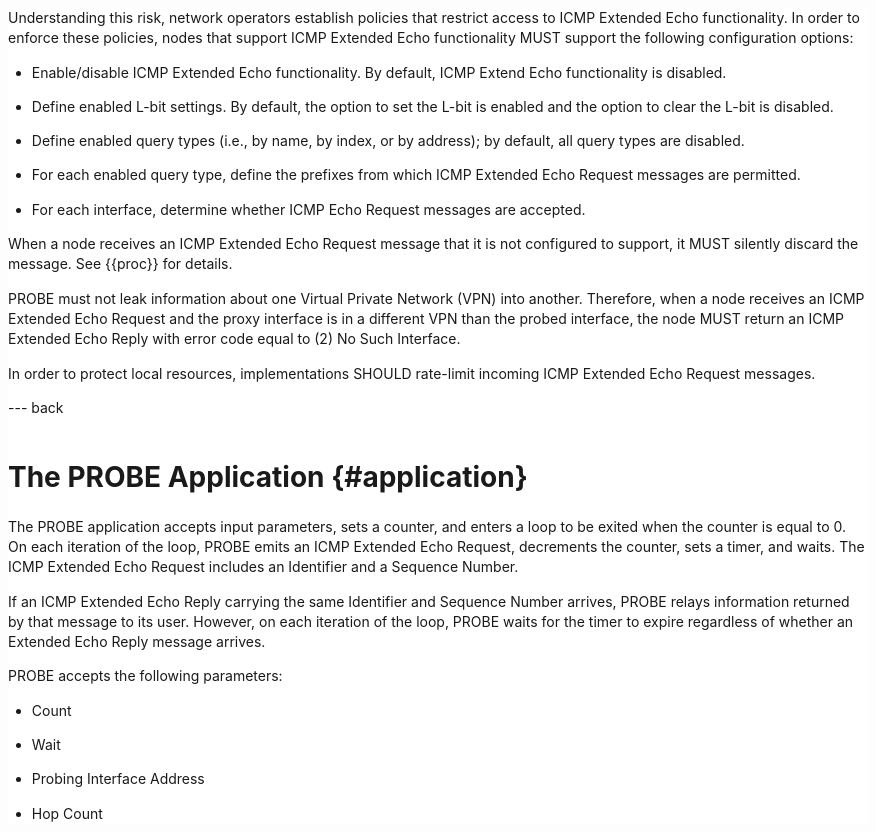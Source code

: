 Understanding this risk, network operators establish policies that
restrict access to ICMP Extended Echo functionality. In order to enforce
these policies, nodes that support ICMP Extended Echo functionality MUST
support the following configuration options:

* Enable/disable ICMP Extended Echo functionality. By default, ICMP
  Extend Echo functionality is disabled.

* Define enabled L-bit settings. By default, the option to set the L-bit
  is enabled and the option to clear the L-bit is disabled.

* Define enabled query types (i.e., by name, by index, or by address);
  by default, all query types are disabled.

* For each enabled query type, define the prefixes from which ICMP
  Extended Echo Request messages are permitted.

* For each interface, determine whether ICMP Echo Request messages
  are accepted.

When a node receives an ICMP Extended Echo Request message that it is
not configured to support, it MUST silently discard the message. See {{proc}} for details.

PROBE must not leak information about one Virtual Private Network
(VPN) into another. Therefore, when a node receives an ICMP Extended
Echo Request and the proxy interface is in a different VPN than the
probed interface, the node MUST return an ICMP Extended Echo Reply with
error code equal to (2) No Such Interface.

In order to protect local resources, implementations SHOULD
rate-limit incoming ICMP Extended Echo Request messages.


--- back

# The PROBE Application {#application}

The PROBE application accepts input parameters, sets a counter, and
enters a loop to be exited when the counter is equal to 0. On each
iteration of the loop, PROBE emits an ICMP Extended Echo Request,
decrements the counter, sets a timer, and waits. The ICMP Extended Echo
Request includes an Identifier and a Sequence Number.

If an ICMP Extended Echo Reply carrying the same Identifier and
Sequence Number arrives, PROBE relays information returned by that
message to its user. However, on each iteration of the loop, PROBE waits
for the timer to expire regardless of whether an Extended Echo Reply
message arrives.

PROBE accepts the following parameters:

* Count

* Wait

* Probing Interface Address

* Hop Count
